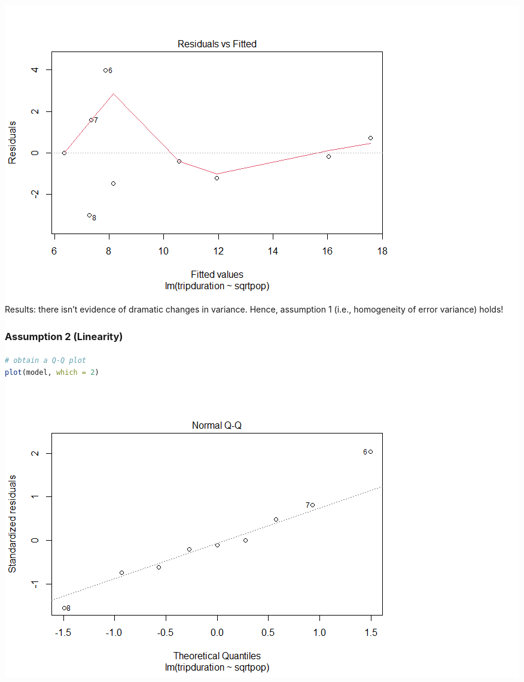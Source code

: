 ![](Statistical-Modeling_files/figure-gfm/unnamed-chunk-8-1.png)

Results: there isn’t evidence of dramatic changes in variance. Hence,
assumption 1 (i.e., homogeneity of error variance) holds!

### Assumption 2 (Linearity)

``` r
# obtain a Q-Q plot
plot(model, which = 2) 
```

![](Statistical-Modeling_files/figure-gfm/unnamed-chunk-9-1.png)
